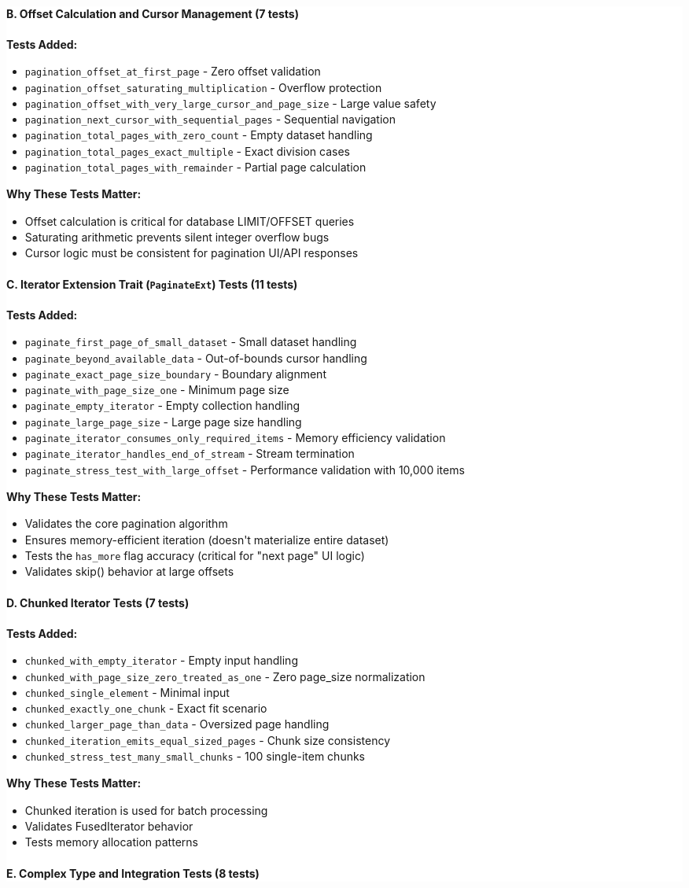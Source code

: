 #### B. Offset Calculation and Cursor Management (7 tests)

**Tests Added:**
- `pagination_offset_at_first_page` - Zero offset validation
- `pagination_offset_saturating_multiplication` - Overflow protection
- `pagination_offset_with_very_large_cursor_and_page_size` - Large value safety
- `pagination_next_cursor_with_sequential_pages` - Sequential navigation
- `pagination_total_pages_with_zero_count` - Empty dataset handling
- `pagination_total_pages_exact_multiple` - Exact division cases
- `pagination_total_pages_with_remainder` - Partial page calculation

**Why These Tests Matter:**
- Offset calculation is critical for database LIMIT/OFFSET queries
- Saturating arithmetic prevents silent integer overflow bugs
- Cursor logic must be consistent for pagination UI/API responses

#### C. Iterator Extension Trait (`PaginateExt`) Tests (11 tests)

**Tests Added:**
- `paginate_first_page_of_small_dataset` - Small dataset handling
- `paginate_beyond_available_data` - Out-of-bounds cursor handling
- `paginate_exact_page_size_boundary` - Boundary alignment
- `paginate_with_page_size_one` - Minimum page size
- `paginate_empty_iterator` - Empty collection handling
- `paginate_large_page_size` - Large page size handling
- `paginate_iterator_consumes_only_required_items` - Memory efficiency validation
- `paginate_iterator_handles_end_of_stream` - Stream termination
- `paginate_stress_test_with_large_offset` - Performance validation with 10,000 items

**Why These Tests Matter:**
- Validates the core pagination algorithm
- Ensures memory-efficient iteration (doesn't materialize entire dataset)
- Tests the `has_more` flag accuracy (critical for "next page" UI logic)
- Validates skip() behavior at large offsets

#### D. Chunked Iterator Tests (7 tests)

**Tests Added:**
- `chunked_with_empty_iterator` - Empty input handling
- `chunked_with_page_size_zero_treated_as_one` - Zero page_size normalization
- `chunked_single_element` - Minimal input
- `chunked_exactly_one_chunk` - Exact fit scenario
- `chunked_larger_page_than_data` - Oversized page handling
- `chunked_iteration_emits_equal_sized_pages` - Chunk size consistency
- `chunked_stress_test_many_small_chunks` - 100 single-item chunks

**Why These Tests Matter:**
- Chunked iteration is used for batch processing
- Validates FusedIterator behavior
- Tests memory allocation patterns

#### E. Complex Type and Integration Tests (8 tests)
